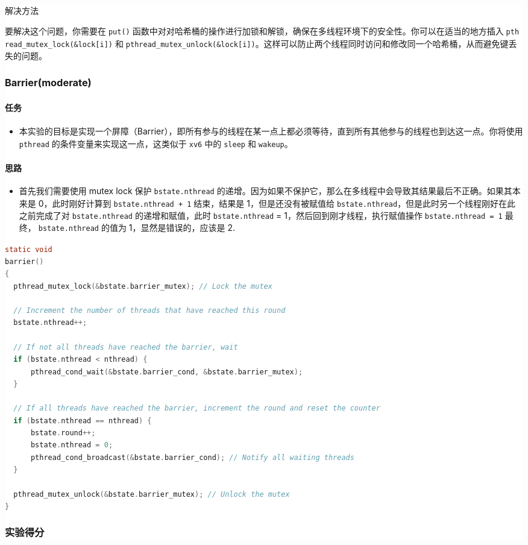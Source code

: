   解决方法

  要解决这个问题，你需要在 `put()` 函数中对对哈希桶的操作进行加锁和解锁，确保在多线程环境下的安全性。你可以在适当的地方插入 `pthread_mutex_lock(&lock[i])` 和 `pthread_mutex_unlock(&lock[i])`。这样可以防止两个线程同时访问和修改同一个哈希桶，从而避免键丢失的问题。

### Barrier(moderate)

#### 任务

* 本实验的目标是实现一个屏障（Barrier），即所有参与的线程在某一点上都必须等待，直到所有其他参与的线程也到达这一点。你将使用 `pthread` 的条件变量来实现这一点，这类似于 `xv6` 中的 `sleep` 和 `wakeup`。

#### 思路

* 首先我们需要使用 mutex lock 保护 `bstate.nthread` 的递增。因为如果不保护它，那么在多线程中会导致其结果最后不正确。如果其本来是 0，此时刚好计算到 `bstate.nthread + 1` 结束，结果是 1，但是还没有被赋值给 `bstate.nthread`，但是此时另一个线程刚好在此之前完成了对 `bstate.nthread` 的递增和赋值，此时 `bstate.nthread` = 1，然后回到刚才线程，执行赋值操作 `bstate.nthread = 1` 最终， `bstate.nthread` 的值为 1，显然是错误的，应该是 2.

```c
static void 
barrier()
{
  pthread_mutex_lock(&bstate.barrier_mutex); // Lock the mutex

  // Increment the number of threads that have reached this round
  bstate.nthread++;

  // If not all threads have reached the barrier, wait
  if (bstate.nthread < nthread) {
      pthread_cond_wait(&bstate.barrier_cond, &bstate.barrier_mutex);
  }

  // If all threads have reached the barrier, increment the round and reset the counter
  if (bstate.nthread == nthread) {
      bstate.round++;
      bstate.nthread = 0;
      pthread_cond_broadcast(&bstate.barrier_cond); // Notify all waiting threads
  }

  pthread_mutex_unlock(&bstate.barrier_mutex); // Unlock the mutex
}
```

### 实验得分
